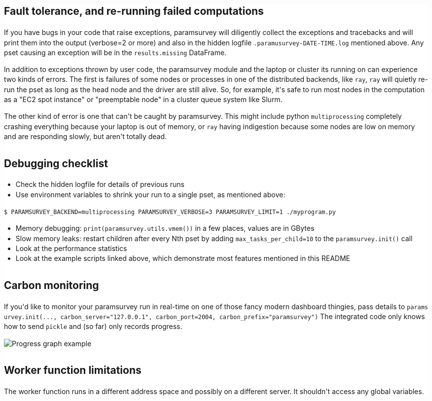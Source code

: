 ## Fault tolerance, and re-running failed computations

If you have bugs in your code that raise exceptions, paramsurvey will
diligently collect the exceptions and tracebacks and will print them
into the output (verbose=2 or more) and also in the hidden logfile
`.paramusurvey-DATE-TIME.log` mentioned above.  Any pset causing an
exception will be in the `results.missing` DataFrame.

In addition to exceptions thrown by user code, the paramsurvey module
and the laptop or cluster its running on can experience two kinds of
errors. The first is failures of some nodes or processes in one of the
distributed backends, like `ray`, `ray` will quietly re-run the pset
as long as the head node and the driver are still alive. So, for example,
it's safe to run most nodes in the computation as a "EC2 spot instance"
or "preemptable node" in a cluster queue system like Slurm.

The other kind of error is one that can't be caught by paramsurvey.
This might include python `multiprocessing` completely crashing
everything because your laptop is out of memory, or `ray` having
indigestion because some nodes are low on memory and are responding
slowly, but aren't totally dead.

## Debugging checklist

* Check the hidden logfile for details of previous runs
* Use environment variables to shrink your run to a single pset, as mentioned above:
```
$ PARAMSURVEY_BACKEND=multiprocessing PARAMSURVEY_VERBOSE=3 PARAMSURVEY_LIMIT=1 ./myprogram.py
```
* Memory debugging: `print(paramsurvey.utils.vmem())` in a few places, values are in GBytes
* Slow memory leaks: restart children after every Nth pset by adding `max_tasks_per_child=10` to the `paramsurvey.init()` call
* Look at the performance statistics
* Look at the example scripts linked above, which demonstrate most features mentioned in this README

## Carbon monitoring

If you'd like to monitor your paramsurvey run in real-time on one of those fancy modern dashboard thingies,
pass details to `paramsurvey.init(..., carbon_server="127.0.0.1", carbon_port=2004, carbon_prefix="paramsurvey")`
The integrated code only knows how to send `pickle` and (so far) only records progress.

![Progress graph example](https://github.com/wumpus/paramsurvey/blob/main/images/paramsurvey-graphite-graph.png)

## Worker function limitations

The worker function runs in a different address space and possibly on a different server.
It shouldn't access any global variables.
